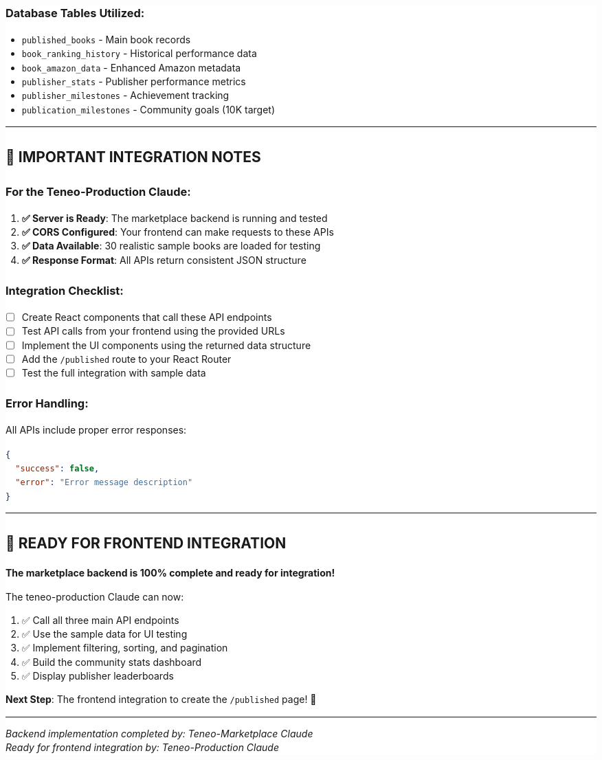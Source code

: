 ### **Database Tables Utilized:**
- `published_books` - Main book records
- `book_ranking_history` - Historical performance data
- `book_amazon_data` - Enhanced Amazon metadata
- `publisher_stats` - Publisher performance metrics
- `publisher_milestones` - Achievement tracking
- `publication_milestones` - Community goals (10K target)

---

## 🚨 **IMPORTANT INTEGRATION NOTES**

### **For the Teneo-Production Claude:**

1. **✅ Server is Ready**: The marketplace backend is running and tested
2. **✅ CORS Configured**: Your frontend can make requests to these APIs
3. **✅ Data Available**: 30 realistic sample books are loaded for testing
4. **✅ Response Format**: All APIs return consistent JSON structure

### **Integration Checklist:**
- [ ] Create React components that call these API endpoints
- [ ] Test API calls from your frontend using the provided URLs
- [ ] Implement the UI components using the returned data structure  
- [ ] Add the `/published` route to your React Router
- [ ] Test the full integration with sample data

### **Error Handling:**
All APIs include proper error responses:
```json
{
  "success": false,
  "error": "Error message description"
}
```

---

## 🎉 **READY FOR FRONTEND INTEGRATION**

**The marketplace backend is 100% complete and ready for integration!** 

The teneo-production Claude can now:
1. ✅ Call all three main API endpoints
2. ✅ Use the sample data for UI testing
3. ✅ Implement filtering, sorting, and pagination
4. ✅ Build the community stats dashboard
5. ✅ Display publisher leaderboards

**Next Step**: The frontend integration to create the `/published` page! 🚀

---

*Backend implementation completed by: Teneo-Marketplace Claude*  
*Ready for frontend integration by: Teneo-Production Claude*